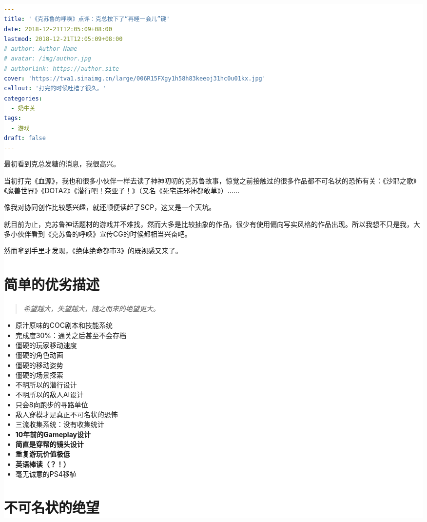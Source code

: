 ```yaml
---
title: '《克苏鲁的呼唤》点评：克总按下了“再睡一会儿”键'
date: 2018-12-21T12:05:09+08:00
lastmod: 2018-12-21T12:05:09+08:00
# author: Author Name
# avatar: /img/author.jpg
# authorlink: https://author.site
cover: 'https://tva1.sinaimg.cn/large/006R15FXgy1h58h83keeoj31hc0u01kx.jpg'
callout: '打完的时候吐槽了很久。'
categories:
  - 奶牛关
tags:
  - 游戏
draft: false
---
```

<span>最初看到克总发糖的消息，我很高兴。</span>



<span>当初打完《血源》，我也和很多小伙伴一样去读了神神叨叨的克苏鲁故事，惊觉之前接触过的很多作品都不可名状的恐怖有关：《沙耶之歌》《魔兽世界》《DOTA2》《潜行吧！奈亚子！》（又名《死宅连邪神都敢草》）……</span>

<span>像我对协同创作比较感兴趣，就还顺便读起了SCP，这又是一个天坑。</span>

<span>就目前为止，克苏鲁神话题材的游戏并不难找，然而大多是比较抽象的作品，很少有使用偏向写实风格的作品出现。所以我想不只是我，大多小伙伴看到《克苏鲁的呼唤》宣传CG的时候都相当兴奋吧。</span>

<span>然而拿到手里才发现，《绝体绝命都市3》的既视感又来了。</span>

# **简单的优劣描述**

> <span>_希望越大，失望越大，随之而来的绝望更大。_</span>

*   <span>原汁原味的COC剧本和技能系统</span>
*   <span>完成度30%：通关之后甚至不会存档</span>
*   <span>僵硬的玩家移动速度</span>
*   <span>僵硬的角色动画</span>
*   <span>僵硬的移动姿势</span>
*   <span>僵硬的场景探索</span>
*   <span>不明所以的潜行设计</span>
*   <span>不明所以的敌人AI设计</span>
*   <span>只会8向跑步的寻路单位</span>
*   <span>敌人穿模才是真正不可名状的恐怖</span>
*   <span>三流收集系统：没有收集统计</span>
*   <span>**10年前的Gameplay设计**</span>
*   <span>**简直是穿帮的镜头设计**</span>
*   <span>**重复游玩价值极低**</span>
*   <span>**英语棒读（？！）**</span>
*   <span>毫无诚意的PS4移植</span>

# **不可名状的绝望**
